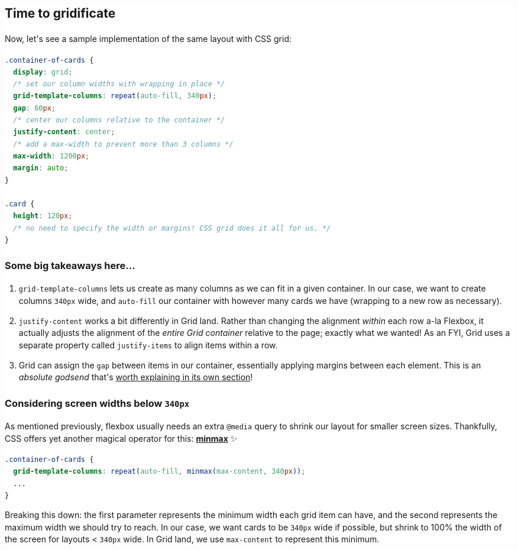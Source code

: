 ## Time to gridificate

Now, let's see a sample implementation of the same layout with CSS grid:

```css
.container-of-cards {
  display: grid;
  /* set our column widths with wrapping in place */
  grid-template-columns: repeat(auto-fill, 340px);
  gap: 60px;
  /* center our columns relative to the container */
  justify-content: center;
  /* add a max-width to prevent more than 3 columns */
  max-width: 1200px;
  margin: auto;
}

.card {
  height: 120px;
  /* no need to specify the width or margins! CSS grid does it all for us. */
}
```

### Some big takeaways here...

1. `grid-template-columns` lets us create as many columns as we can fit in a given container. In our case, we want to create columns `340px` wide, and `auto-fill` our container with however many cards we have (wrapping to a new row as necessary).
2. `justify-content` works a bit differently in Grid land. Rather than changing the alignment _within_ each row a-la Flexbox, it actually adjusts the alignment of the _entire Grid container_ relative to the page; exactly what we wanted! As an FYI, Grid uses a separate property called `justify-items` to align items within a row. 

3. Grid can assign the `gap` between items in our container, essentially applying margins between each element. This is an _absolute godsend_ that's [worth explaining in its own section](#21whenyouwantthatgap)!

### Considering screen widths below `340px`

As mentioned previously, flexbox usually needs an extra `@media` query to shrink our layout for smaller screen sizes. Thankfully, CSS offers yet another magical operator for this: [**minmax**](https://developer.mozilla.org/en-US/docs/Web/CSS/minmax) ✨

```css
.container-of-cards {
  grid-template-columns: repeat(auto-fill, minmax(max-content, 340px));
  ...
}
```

Breaking this down: the first parameter represents the minimum width each grid item can have, and the second represents the maximum width we should try to reach. In our case, we want cards to be `340px` wide if possible, but shrink to 100% the width of the screen for layouts < `340px` wide. In Grid land, we use `max-content` to represent this minimum.

